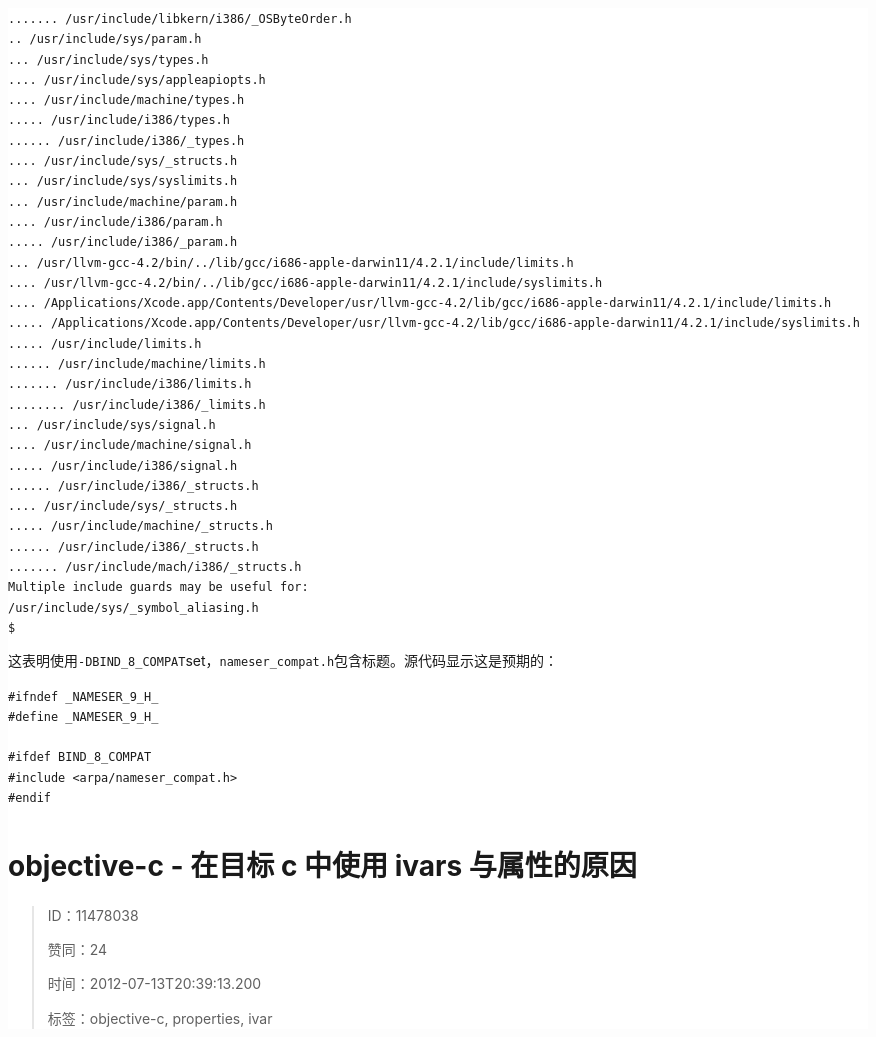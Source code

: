 ```
....... /usr/include/libkern/i386/_OSByteOrder.h
.. /usr/include/sys/param.h
... /usr/include/sys/types.h
.... /usr/include/sys/appleapiopts.h
.... /usr/include/machine/types.h
..... /usr/include/i386/types.h
...... /usr/include/i386/_types.h
.... /usr/include/sys/_structs.h
... /usr/include/sys/syslimits.h
... /usr/include/machine/param.h
.... /usr/include/i386/param.h
..... /usr/include/i386/_param.h
... /usr/llvm-gcc-4.2/bin/../lib/gcc/i686-apple-darwin11/4.2.1/include/limits.h
.... /usr/llvm-gcc-4.2/bin/../lib/gcc/i686-apple-darwin11/4.2.1/include/syslimits.h
.... /Applications/Xcode.app/Contents/Developer/usr/llvm-gcc-4.2/lib/gcc/i686-apple-darwin11/4.2.1/include/limits.h
..... /Applications/Xcode.app/Contents/Developer/usr/llvm-gcc-4.2/lib/gcc/i686-apple-darwin11/4.2.1/include/syslimits.h
..... /usr/include/limits.h
...... /usr/include/machine/limits.h
....... /usr/include/i386/limits.h
........ /usr/include/i386/_limits.h
... /usr/include/sys/signal.h
.... /usr/include/machine/signal.h
..... /usr/include/i386/signal.h
...... /usr/include/i386/_structs.h
.... /usr/include/sys/_structs.h
..... /usr/include/machine/_structs.h
...... /usr/include/i386/_structs.h
....... /usr/include/mach/i386/_structs.h
Multiple include guards may be useful for:
/usr/include/sys/_symbol_aliasing.h
$ 
```

这表明使用`-DBIND_8_COMPAT`set，`nameser_compat.h`包含标题。源代码显示这是预期的：

```
#ifndef _NAMESER_9_H_
#define _NAMESER_9_H_

#ifdef BIND_8_COMPAT
#include <arpa/nameser_compat.h>
#endif 
```

# objective-c - 在目标 c 中使用 ivars 与属性的原因

> ID：11478038
> 
> 赞同：24
> 
> 时间：2012-07-13T20:39:13.200
> 
> 标签：objective-c, properties, ivar
